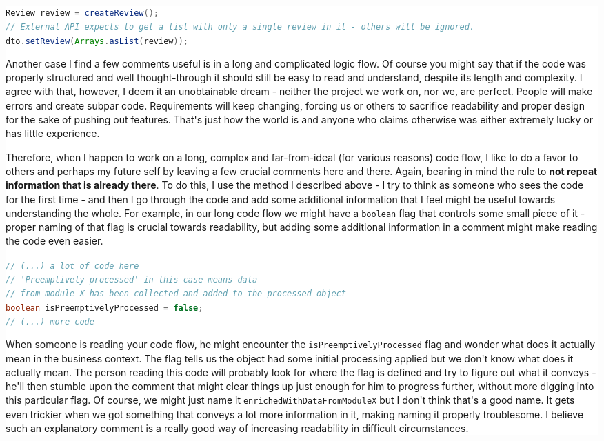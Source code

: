 ```java
Review review = createReview();
// External API expects to get a list with only a single review in it - others will be ignored.
dto.setReview(Arrays.asList(review));
```

Another case I find a few comments useful is in a long and complicated logic flow. Of course you might say that if the code was properly structured and well thought-through it should still be easy to read and understand, despite its length and complexity. I agree with that, however, I deem it an unobtainable dream - neither the project we work on, nor we, are perfect. People will make errors and create subpar code. Requirements will keep changing, forcing us or others to sacrifice readability and proper design for the sake of pushing out features. That's just how the world is and anyone who claims otherwise was either extremely lucky or has little experience.

Therefore, when I happen to work on a long, complex and far-from-ideal (for various reasons) code flow, I like to do a favor to others and perhaps my future self by leaving a few crucial comments here and there. Again, bearing in mind the rule to **not repeat information that is already there**. To do this, I use the method I described above - I try to think as someone who sees the code for the first time - and then I go through the code and add some additional information that I feel might be useful towards understanding the whole. For example, in our long code flow we might have a `boolean` flag that controls some small piece of it - proper naming of that flag is crucial towards readability, but adding some additional information in a comment might make reading the code even easier.

```java
// (...) a lot of code here
// 'Preemptively processed' in this case means data
// from module X has been collected and added to the processed object
boolean isPreemptivelyProcessed = false;	
// (...) more code
```

When someone is reading your code flow, he might encounter the `isPreemptivelyProcessed` flag and wonder what does it actually mean in the business context. The flag tells us the object had some initial processing applied but we don't know what does it actually mean. The person reading this code will probably look for where the flag is defined and try to figure out what it conveys - he'll then stumble upon the comment that might clear things up just enough for him to progress further, without more digging into this particular flag. Of course, we might just name it `enrichedWithDataFromModuleX` but I don't think that's a good name. It gets even trickier when we got something that conveys a lot more information in it, making naming it properly troublesome. I believe such an explanatory comment is a really good way of increasing readability in difficult circumstances.